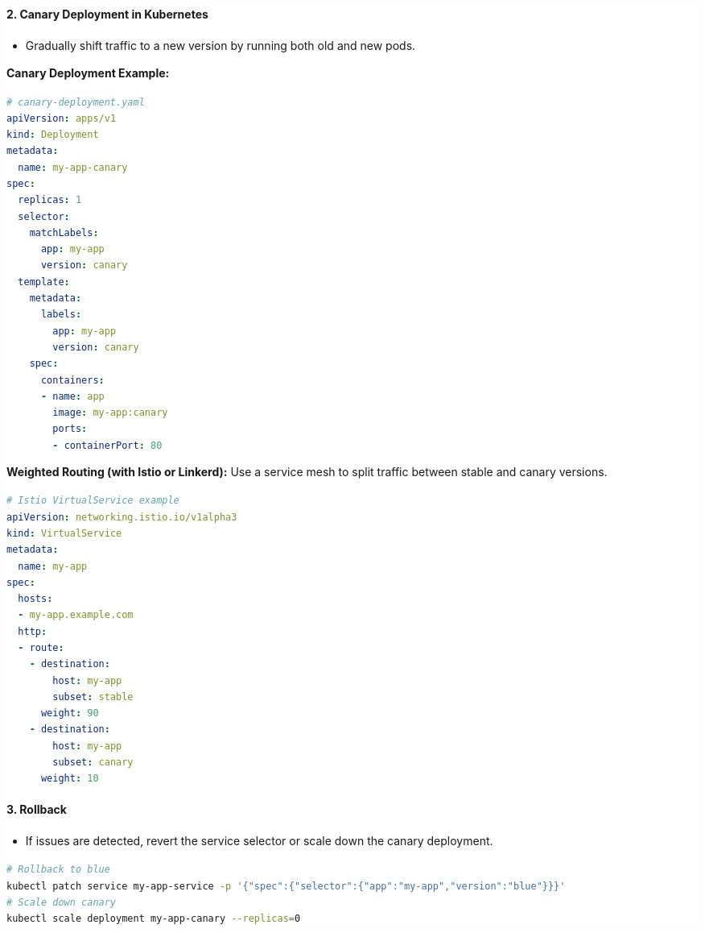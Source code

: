 #### 2. Canary Deployment in Kubernetes
- Gradually shift traffic to a new version by running both old and new pods.

**Canary Deployment Example:**
```yaml
# canary-deployment.yaml
apiVersion: apps/v1
kind: Deployment
metadata:
  name: my-app-canary
spec:
  replicas: 1
  selector:
    matchLabels:
      app: my-app
      version: canary
  template:
    metadata:
      labels:
        app: my-app
        version: canary
    spec:
      containers:
      - name: app
        image: my-app:canary
        ports:
        - containerPort: 80
```

**Weighted Routing (with Istio or Linkerd):**
Use a service mesh to split traffic between stable and canary versions.
```yaml
# Istio VirtualService example
apiVersion: networking.istio.io/v1alpha3
kind: VirtualService
metadata:
  name: my-app
spec:
  hosts:
  - my-app.example.com
  http:
  - route:
    - destination:
        host: my-app
        subset: stable
      weight: 90
    - destination:
        host: my-app
        subset: canary
      weight: 10
```

#### 3. Rollback
- If issues are detected, revert the service selector or scale down the canary deployment.
```bash
# Rollback to blue
kubectl patch service my-app-service -p '{"spec":{"selector":{"app":"my-app","version":"blue"}}}'
# Scale down canary
kubectl scale deployment my-app-canary --replicas=0
```
